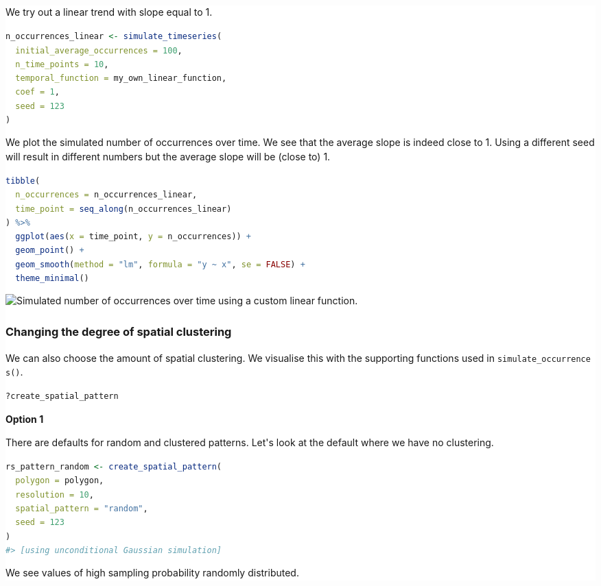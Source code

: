We try out a linear trend with slope equal to 1.


``` r
n_occurrences_linear <- simulate_timeseries(
  initial_average_occurrences = 100,
  n_time_points = 10,
  temporal_function = my_own_linear_function,
  coef = 1,
  seed = 123
)
```

We plot the simulated number of occurrences over time.
We see that the average slope is indeed close to 1.
Using a different seed will result in different numbers but the average slope will be (close to) 1.


``` r
tibble(
  n_occurrences = n_occurrences_linear,
  time_point = seq_along(n_occurrences_linear)
) %>%
  ggplot(aes(x = time_point, y = n_occurrences)) +
  geom_point() +
  geom_smooth(method = "lm", formula = "y ~ x", se = FALSE) +
  theme_minimal()
```

<img src="/software/gcube/occurrence-process-unnamed-chunk-12-1.png" alt="Simulated number of occurrences over time using a custom linear function."  />

### Changing the degree of spatial clustering

We can also choose the amount of spatial clustering.
We visualise this with the supporting functions used in `simulate_occurrences()`.


``` r
?create_spatial_pattern
```

**Option 1**

There are defaults for random and clustered patterns.
Let's look at the default where we have no clustering.


``` r
rs_pattern_random <- create_spatial_pattern(
  polygon = polygon,
  resolution = 10,
  spatial_pattern = "random",
  seed = 123
)
#> [using unconditional Gaussian simulation]
```

We see values of high sampling probability randomly distributed.
